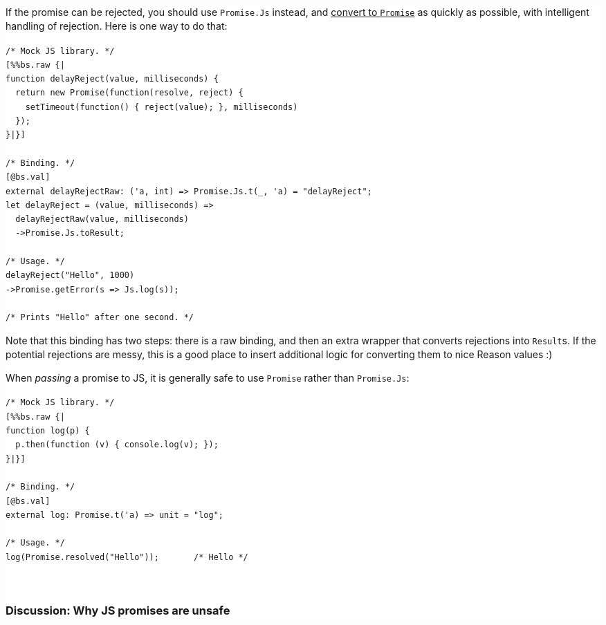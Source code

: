 If the promise can be rejected, you should use `Promise.Js` instead, and
[convert to `Promise`](#Rejection) as quickly as possible, with intelligent
handling of rejection. Here is one way to do that:

```reason
/* Mock JS library. */
[%%bs.raw {|
function delayReject(value, milliseconds) {
  return new Promise(function(resolve, reject) {
    setTimeout(function() { reject(value); }, milliseconds)
  });
}|}]

/* Binding. */
[@bs.val]
external delayRejectRaw: ('a, int) => Promise.Js.t(_, 'a) = "delayReject";
let delayReject = (value, milliseconds) =>
  delayRejectRaw(value, milliseconds)
  ->Promise.Js.toResult;

/* Usage. */
delayReject("Hello", 1000)
->Promise.getError(s => Js.log(s));

/* Prints "Hello" after one second. */
```

Note that this binding has two steps: there is a raw binding, and then an extra
wrapper that converts rejections into `Result`s. If the potential rejections
are messy, this is a good place to insert additional logic for converting them
to nice Reason values :)

When *passing* a promise to JS, it is generally safe to use `Promise` rather
than `Promise.Js`:

```reason
/* Mock JS library. */
[%%bs.raw {|
function log(p) {
  p.then(function (v) { console.log(v); });
}|}]

/* Binding. */
[@bs.val]
external log: Promise.t('a) => unit = "log";

/* Usage. */
log(Promise.resolved("Hello"));       /* Hello */
```

<br/>

<a id="JSPromiseFlattening"></a>
### Discussion: Why JS promises are unsafe


[version-img]: https://img.shields.io/badge/version-1.1.0-blue.svg
[version]: https://github.com/aantron/promise/releases
[travis]: https://travis-ci.org/aantron/promise/branches
[travis-img]: https://img.shields.io/travis/aantron/promise/master.svg?label=travis
[coveralls]: https://coveralls.io/github/aantron/promise?branch=master
[coveralls-img]: https://img.shields.io/coveralls/aantron/promise/master.svg
[bundle-size]: https://travis-ci.org/aantron/promise/jobs/638748670#L241
[native]: https://github.com/aantron/promise/tree/master/src/native
[example-repo]: https://github.com/aantron/promise-example-bsb
[example-binding]: https://github.com/aantron/promise-example-binding
[rei]: https://github.com/aantron/promise/blob/c68b1feefdd5efc0397ba92f392d6cc47233f161/src/js/promise.rei#L15
[Result]: https://bucklescript.github.io/bucklescript/api/Belt.Result.html
[Option]: https://bucklescript.github.io/bucklescript/api/Belt.Option.html
[tests]: https://github.com/aantron/promise/tree/master/test
[pending]: https://github.com/aantron/promise/blob/51001f911ff31ecf51a633fba9f782769a2726c9/src/js/promise.rei#L20-L22
[resolved]: https://github.com/aantron/promise/blob/51001f911ff31ecf51a633fba9f782769a2726c9/src/js/promise.rei#L24-L26
[exec]: https://github.com/aantron/promise/blob/51001f911ff31ecf51a633fba9f782769a2726c9/src/js/promise.rei#L28-L30
[get]: https://github.com/aantron/promise/blob/51001f911ff31ecf51a633fba9f782769a2726c9/src/js/promise.rei#L35-L37
[map]: https://github.com/aantron/promise/blob/51001f911ff31ecf51a633fba9f782769a2726c9/src/js/promise.rei#L43-L45
[flatMap]: https://github.com/aantron/promise/blob/51001f911ff31ecf51a633fba9f782769a2726c9/src/js/promise.rei#L47-L49
[tap]: https://github.com/aantron/promise/blob/51001f911ff31ecf51a633fba9f782769a2726c9/src/js/promise.rei#L39-L41
[race]: https://github.com/aantron/promise/blob/51001f911ff31ecf51a633fba9f782769a2726c9/src/js/promise.rei#L123-L125
[all]: https://github.com/aantron/promise/blob/51001f911ff31ecf51a633fba9f782769a2726c9/src/js/promise.rei#L127-L129
[all2]: https://github.com/aantron/promise/blob/51001f911ff31ecf51a633fba9f782769a2726c9/src/js/promise.rei#L135-L137
[all3]: https://github.com/aantron/promise/blob/51001f911ff31ecf51a633fba9f782769a2726c9/src/js/promise.rei#L139-L141
[all4]: https://github.com/aantron/promise/blob/51001f911ff31ecf51a633fba9f782769a2726c9/src/js/promise.rei#L143-L145
[all5]: https://github.com/aantron/promise/blob/51001f911ff31ecf51a633fba9f782769a2726c9/src/js/promise.rei#L147-L149
[all6]: https://github.com/aantron/promise/blob/51001f911ff31ecf51a633fba9f782769a2726c9/src/js/promise.rei#L151-L158
[allArray]: https://github.com/aantron/promise/blob/51001f911ff31ecf51a633fba9f782769a2726c9/src/js/promise.rei#L131-L133
[getOk]: https://github.com/aantron/promise/blob/51001f911ff31ecf51a633fba9f782769a2726c9/src/js/promise.rei#L57-L59
[getError]: https://github.com/aantron/promise/blob/51001f911ff31ecf51a633fba9f782769a2726c9/src/js/promise.rei#L73-L75
[tapOk]: https://github.com/aantron/promise/blob/51001f911ff31ecf51a633fba9f782769a2726c9/src/js/promise.rei#L61-L63
[tapError]: https://github.com/aantron/promise/blob/51001f911ff31ecf51a633fba9f782769a2726c9/src/js/promise.rei#L77-L79
[mapOk]: https://github.com/aantron/promise/blob/51001f911ff31ecf51a633fba9f782769a2726c9/src/js/promise.rei#L65-L67
[mapError]: https://github.com/aantron/promise/blob/51001f911ff31ecf51a633fba9f782769a2726c9/src/js/promise.rei#L81-L83
[flatMapOk]: https://github.com/aantron/promise/blob/51001f911ff31ecf51a633fba9f782769a2726c9/src/js/promise.rei#L69-L71
[flatMapError]: https://github.com/aantron/promise/blob/51001f911ff31ecf51a633fba9f782769a2726c9/src/js/promise.rei#L85-L87
[getSome]: https://github.com/aantron/promise/blob/51001f911ff31ecf51a633fba9f782769a2726c9/src/js/promise.rei#L104-L106
[tapSome]: https://github.com/aantron/promise/blob/51001f911ff31ecf51a633fba9f782769a2726c9/src/js/promise.rei#L108-L110
[mapSome]: https://github.com/aantron/promise/blob/51001f911ff31ecf51a633fba9f782769a2726c9/src/js/promise.rei#L112-L114
[flatMapSome]: https://github.com/aantron/promise/blob/51001f911ff31ecf51a633fba9f782769a2726c9/src/js/promise.rei#L116-L118
[allOk]: https://github.com/aantron/promise/blob/8142b0c4cb5e88e0241c3a6926fdf096b1b96935/src/js/promise.rei#L160-L162
[allOk2]: https://github.com/aantron/promise/blob/8142b0c4cb5e88e0241c3a6926fdf096b1b96935/src/js/promise.rei#L168-L170
[allOk3]: https://github.com/aantron/promise/blob/8142b0c4cb5e88e0241c3a6926fdf096b1b96935/src/js/promise.rei#L172-L176
[allOk4]: https://github.com/aantron/promise/blob/8142b0c4cb5e88e0241c3a6926fdf096b1b96935/src/js/promise.rei#L178-L183
[allOk5]: https://github.com/aantron/promise/blob/8142b0c4cb5e88e0241c3a6926fdf096b1b96935/src/js/promise.rei#L185-L191
[allOk6]: https://github.com/aantron/promise/blob/8142b0c4cb5e88e0241c3a6926fdf096b1b96935/src/js/promise.rei#L193-L200
[allOkArray]: https://github.com/aantron/promise/blob/8142b0c4cb5e88e0241c3a6926fdf096b1b96935/src/js/promise.rei#L164-L166
[Promise.Js]: https://github.com/aantron/promise/blob/51001f911ff31ecf51a633fba9f782769a2726c9/src/js/promise.rei#L163
[Js.get]: https://github.com/aantron/promise/blob/51001f911ff31ecf51a633fba9f782769a2726c9/src/js/promise.rei#L180-L182
[Js.tap]: https://github.com/aantron/promise/blob/51001f911ff31ecf51a633fba9f782769a2726c9/src/js/promise.rei#L184-L186
[Js.map]: https://github.com/aantron/promise/blob/51001f911ff31ecf51a633fba9f782769a2726c9/src/js/promise.rei#L188-L190
[Js.flatMap]: https://github.com/aantron/promise/blob/51001f911ff31ecf51a633fba9f782769a2726c9/src/js/promise.rei#L192-L194
[Js.catch]: https://github.com/aantron/promise/blob/51001f911ff31ecf51a633fba9f782769a2726c9/src/js/promise.rei#L197-L199
[Js.rejected]: https://github.com/aantron/promise/blob/51001f911ff31ecf51a633fba9f782769a2726c9/src/js/promise.rei#L175-L177
[Js.relax]: https://github.com/aantron/promise/blob/51001f911ff31ecf51a633fba9f782769a2726c9/src/js/promise.rei#L211-L213
[Js.toResult]: https://github.com/aantron/promise/blob/51001f911ff31ecf51a633fba9f782769a2726c9/src/js/promise.rei#L215-L217
[Js.fromResult]: https://github.com/aantron/promise/blob/51001f911ff31ecf51a633fba9f782769a2726c9/src/js/promise.rei#L219-L221
[Js.fromBsPromise]: https://github.com/aantron/promise/blob/51001f911ff31ecf51a633fba9f782769a2726c9/src/js/promise.rei#L223-L225
[Js.toBsPromise]: https://github.com/aantron/promise/blob/51001f911ff31ecf51a633fba9f782769a2726c9/src/js/promise.rei#L227-L229
[Promise.resolve]: https://developer.mozilla.org/en-US/docs/Web/JavaScript/Reference/Global_Objects/Promise/resolve
[Js.Promise.Resolve]: https://bucklescript.github.io/bucklescript/api/Js.Promise.html#VALresolve